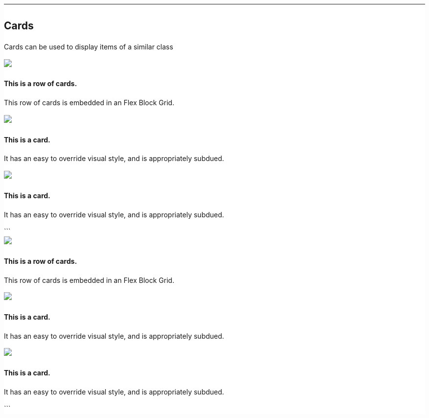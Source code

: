 ------------------------------------------

## Cards 

Cards can be used to display items of a similar class

<div class="row small-up-2 medium-up-3">
  <div class="column">
    <div class="card">
      <img src="http://lorempixel.com/150/100/cats/1">
      <div class="card-section">
        <h4>This is a row of cards.</h4>
        <p>This row of cards is embedded in an Flex Block Grid.</p>
      </div>
    </div>
  </div>
  <div class="column">
    <div class="card">
      <img src="http://lorempixel.com/150/100/cats/2">
      <div class="card-section">
        <h4>This is a card.</h4>
        <p>It has an easy to override visual style, and is appropriately subdued.</p>
      </div>
    </div>
  </div>
  <div class="column">
    <div class="card">
      <img src="http://lorempixel.com/150/100/cats/3">
      <div class="card-section">
        <h4>This is a card.</h4>
        <p>It has an easy to override visual style, and is appropriately subdued.</p>
      </div>
    </div>
  </div>
</div>
```
<div class="row small-up-2 medium-up-3">
  <div class="column">
    <div class="card">
      <img src="http://lorempixel.com/150/100/cats/1">
      <div class="card-section">
        <h4>This is a row of cards.</h4>
        <p>This row of cards is embedded in an Flex Block Grid.</p>
      </div>
    </div>
  </div>
  <div class="column">
    <div class="card">
      <img src="http://lorempixel.com/150/100/cats/2">
      <div class="card-section">
        <h4>This is a card.</h4>
        <p>It has an easy to override visual style, and is appropriately subdued.</p>
      </div>
    </div>
  </div>
  <div class="column">
    <div class="card">
      <img src="http://lorempixel.com/150/100/cats/3">
      <div class="card-section">
        <h4>This is a card.</h4>
        <p>It has an easy to override visual style, and is appropriately subdued.</p>
      </div>
```